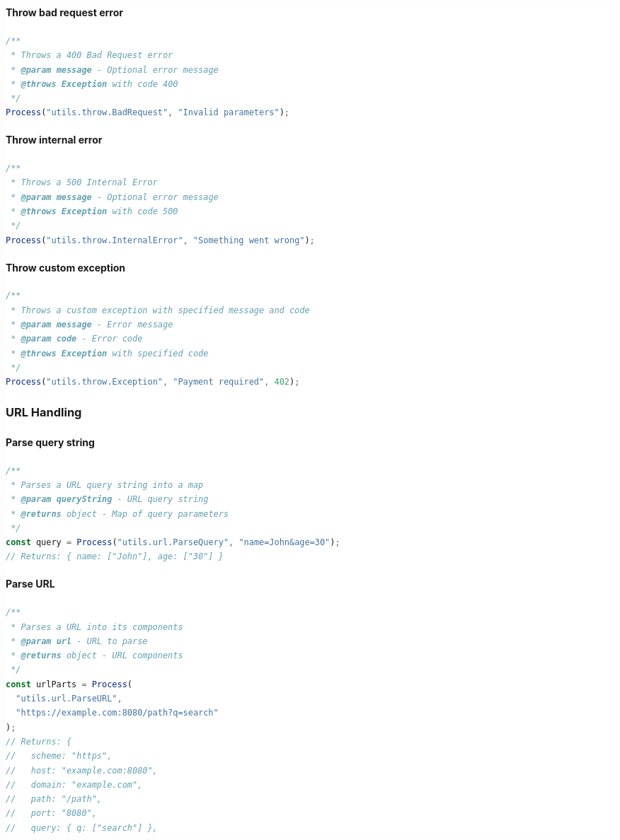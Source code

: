 #### Throw bad request error

```typescript
/**
 * Throws a 400 Bad Request error
 * @param message - Optional error message
 * @throws Exception with code 400
 */
Process("utils.throw.BadRequest", "Invalid parameters");
```

#### Throw internal error

```typescript
/**
 * Throws a 500 Internal Error
 * @param message - Optional error message
 * @throws Exception with code 500
 */
Process("utils.throw.InternalError", "Something went wrong");
```

#### Throw custom exception

```typescript
/**
 * Throws a custom exception with specified message and code
 * @param message - Error message
 * @param code - Error code
 * @throws Exception with specified code
 */
Process("utils.throw.Exception", "Payment required", 402);
```

### URL Handling

#### Parse query string

```typescript
/**
 * Parses a URL query string into a map
 * @param queryString - URL query string
 * @returns object - Map of query parameters
 */
const query = Process("utils.url.ParseQuery", "name=John&age=30");
// Returns: { name: ["John"], age: ["30"] }
```

#### Parse URL

```typescript
/**
 * Parses a URL into its components
 * @param url - URL to parse
 * @returns object - URL components
 */
const urlParts = Process(
  "utils.url.ParseURL",
  "https://example.com:8080/path?q=search"
);
// Returns: {
//   scheme: "https",
//   host: "example.com:8080",
//   domain: "example.com",
//   path: "/path",
//   port: "8080",
//   query: { q: ["search"] },
```